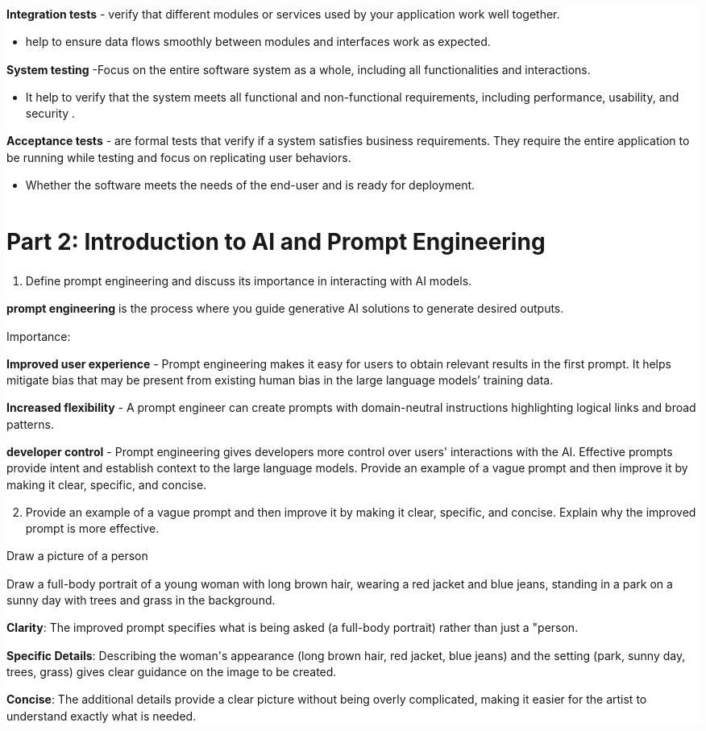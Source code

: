 **Integration tests** - verify that different modules or services used by your application work well together.

- help to ensure data flows smoothly between modules and interfaces work as expected.

**System testing** -Focus on the entire software system as a whole, including all functionalities and interactions.

- It help to verify that the system meets all functional and non-functional requirements, including performance, usability, and security .

**Acceptance tests** - are formal tests that verify if a system satisfies business requirements. They require the entire application to be running while testing and focus on replicating user behaviors. 

- Whether the software meets the needs of the end-user and is ready for deployment.



# Part 2: Introduction to AI and Prompt Engineering


1. Define prompt engineering and discuss its importance in interacting with AI models.

**prompt engineering**  is the process where you guide generative AI solutions to generate desired outputs.

Importance:

**Improved user experience** - Prompt engineering makes it easy for users to obtain relevant results in the first prompt. It helps mitigate bias that may be present from existing human bias in the large language models’ training data.

**Increased flexibility** - A prompt engineer can create prompts with domain-neutral instructions highlighting logical links and broad patterns.

**developer control** - Prompt engineering gives developers more control over users' interactions with the AI. Effective prompts provide intent and establish context to the large language models. Provide an example of a vague prompt and then improve it by making it clear, specific, and concise.

2. Provide an example of a vague prompt and then improve it by making it clear, specific, and concise. Explain why the improved prompt is more effective.

Draw a picture of a person

Draw a full-body portrait of a young woman with long brown hair, wearing a red jacket and blue jeans, standing in a park on a sunny day with trees and grass in the background.

**Clarity**: The improved prompt specifies what is being asked (a full-body portrait) rather than just a "person.

**Specific Details**: Describing the woman's appearance (long brown hair, red jacket, blue jeans) and the setting (park, sunny day, trees, grass) gives clear guidance on the image to be created.

**Concise**: The additional details provide a clear picture without being overly complicated, making it easier for the artist to understand exactly what is needed.
